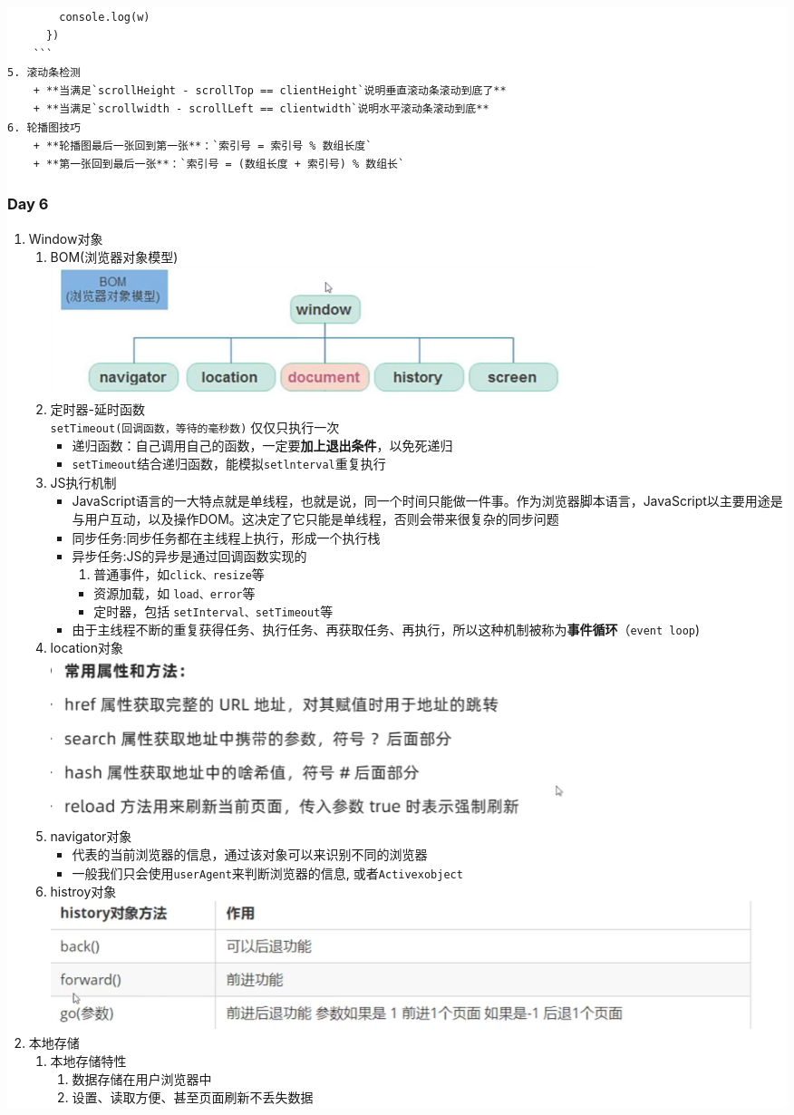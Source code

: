             console.log(w)
          })
        ```  
    5. 滚动条检测  
        + **当满足`scrollHeight - scrollTop == clientHeight`说明垂直滚动条滚动到底了**  
        + **当满足`scrollwidth - scrollLeft == clientwidth`说明水平滚动条滚动到底**  
    6. 轮播图技巧  
        + **轮播图最后一张回到第一张**：`索引号 = 索引号 % 数组长度`  
        + **第一张回到最后一张**：`索引号 = (数组长度 + 索引号) % 数组长`   
### Day 6  
1. Window对象  
    1. BOM(浏览器对象模型)  
        ![](./jspic/day0601.jpg)  
    2. 定时器-延时函数  
        `setTimeout(回调函数，等待的毫秒数)`   仅仅只执行一次  
        + 递归函数：自己调用自己的函数，一定要**加上退出条件**，以免死递归  
        + `setTimeout`结合递归函数，能模拟`setlnterval`重复执行  
    3. JS执行机制  
        + JavaScript语言的一大特点就是单线程，也就是说，同一个时间只能做一件事。作为浏览器脚本语言，JavaScript以主要用途是与用户互动，以及操作DOM。这决定了它只能是单线程，否则会带来很复杂的同步问题  
        + 同步任务:同步任务都在主线程上执行，形成一个执行栈  
        + 异步任务:JS的异步是通过回调函数实现的  
            1. 普通事件，如`click、resize`等  
            + 资源加载，如 `load、error`等  
            + 定时器，包括 `setInterval、setTimeout`等  
        + 由于主线程不断的重复获得任务、执行任务、再获取任务、再执行，所以这种机制被称为**事件循环**（`event loop`)  
    4. location对象  
        ![](./jspic/day0602.jpg)  
    5. navigator对象  
        + 代表的当前浏览器的信息，通过该对象可以来识别不同的浏览器  
        + 一般我们只会使用`userAgent`来判断浏览器的信息, 或者`Activexobject`  
    6. histroy对象  
        ![](./jspic/day0603.jpg)  
2. 本地存储  
    1. 本地存储特性  
        1. 数据存储在用户浏览器中  
        2. 设置、读取方便、甚至页面刷新不丢失数据  